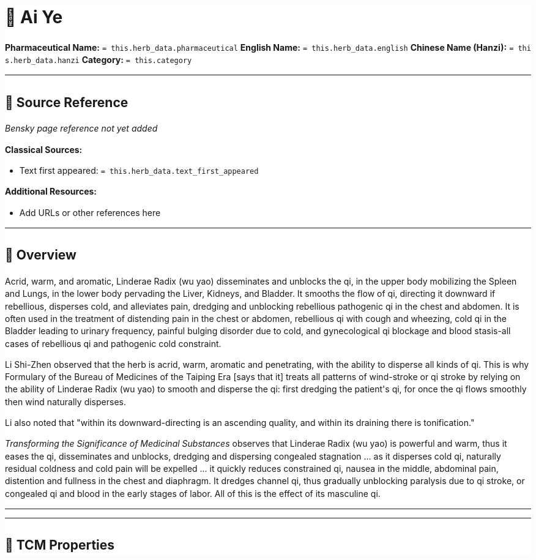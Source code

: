 
# 🌿 Ai Ye

**Pharmaceutical Name:** `= this.herb_data.pharmaceutical`
**English Name:** `= this.herb_data.english`
**Chinese Name (Hanzi):** `= this.herb_data.hanzi`
**Category:** `= this.category`

---

## 📖 Source Reference

*Bensky page reference not yet added*

**Classical Sources:**
- Text first appeared: `= this.herb_data.text_first_appeared`

**Additional Resources:**
- Add URLs or other references here

---

## 📖 Overview

Acrid, warm, and aromatic, Linderae Radix (wu yao) disseminates and unblocks the qi, in the upper body mobilizing the Spleen and Lungs, in the lower body pervading the Liver, Kidneys, and Bladder. It smooths the flow of qi, directing it downward if rebellious, disperses cold, and alleviates pain, dredging and unblocking rebellious pathogenic qi in the chest and abdomen. It is often used in the treatment of distending pain in the chest or abdomen, rebellious qi with cough and wheezing, cold qi in the Bladder leading to urinary frequency, painful bulging disorder due to cold, and gynecological qi blockage and blood stasis-all cases of rebellious qi and pathogenic cold constraint.

Li Shi-Zhen observed that the herb is acrid, warm, aromatic and penetrating, with the ability to disperse all kinds of qi. This is why Formulary of the Bureau of Medicines of the Taiping Era [says that it] treats all patterns of wind-stroke or qi stroke by relying on the ability of Linderae Radix (wu yao) to smooth and disperse the qi: first dredging the patient's qi, for once the qi flows smoothly then wind naturally disperses.

Li also noted that "within its downward-directing is an ascending quality, and within its draining there is tonification."

*Transforming the Significance of Medicinal Substances* observes that Linderae Radix (wu yao) is powerful and warm, thus it eases the qi, disseminates and unblocks, dredging and dispersing congealed stagnation ... as it disperses cold qi, naturally residual coldness and cold pain will be expelled ... it quickly reduces constrained qi, nausea in the middle, abdominal pain, distention and fullness in the chest and diaphragm. It dredges channel qi, thus gradually unblocking paralysis due to qi stroke, or congealed qi and blood in the early stages of labor. All of this is the effect of its masculine qi.

---
---

## 🔑 TCM Properties
